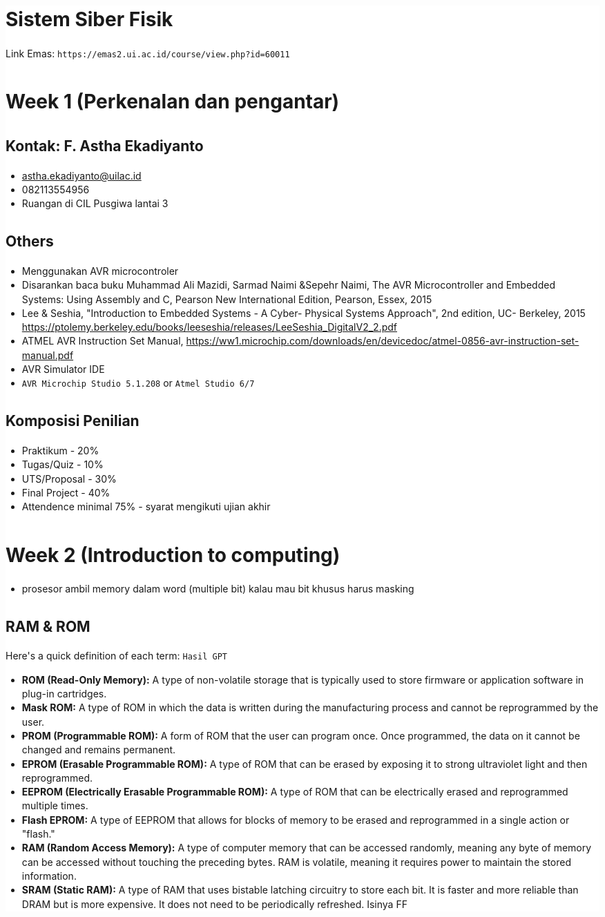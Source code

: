 # **Sistem Siber Fisik**

Link Emas: `https://emas2.ui.ac.id/course/view.php?id=60011`

# Week 1 (Perkenalan dan pengantar)

## Kontak: F. Astha Ekadiyanto

- <astha.ekadiyanto@uilac.id>
- 082113554956
- Ruangan di CIL Pusgiwa lantai 3  

## Others

- Menggunakan AVR microcontroler  
- Disarankan baca buku Muhammad Ali Mazidi, Sarmad Naimi &Sepehr Naimi, The AVR Microcontroller and Embedded Systems: Using Assembly and C, Pearson New International Edition, Pearson, Essex, 2015
- Lee & Seshia, "Introduction to Embedded Systems - A Cyber- Physical Systems Approach", 2nd edition, UC- Berkeley, 2015 <https://ptolemy.berkeley.edu/books/leeseshia/releases/LeeSeshia_DigitalV2_2.pdf>
- ATMEL AVR Instruction Set Manual, <https://ww1.microchip.com/downloads/en/devicedoc/atmel-0856-avr-instruction-set-manual.pdf>
- AVR Simulator IDE
- `AVR Microchip Studio 5.1.208` or `Atmel Studio 6/7`

## Komposisi Penilian

- Praktikum - 20%
- Tugas/Quiz - 10%
- UTS/Proposal - 30%
- Final Project - 40%
- Attendence minimal 75% - syarat mengikuti ujian akhir

# Week 2 (Introduction to computing)

- prosesor ambil memory dalam word (multiple bit) kalau mau bit khusus harus masking

## RAM & ROM

Here's a quick definition of each term: `Hasil GPT`

- **ROM (Read-Only Memory):** A type of non-volatile storage that is typically used to store firmware or application software in plug-in cartridges.
- **Mask ROM:** A type of ROM in which the data is written during the manufacturing process and cannot be reprogrammed by the user.
- **PROM (Programmable ROM):** A form of ROM that the user can program once. Once programmed, the data on it cannot be changed and remains permanent.
- **EPROM (Erasable Programmable ROM):** A type of ROM that can be erased by exposing it to strong ultraviolet light and then reprogrammed.
- **EEPROM (Electrically Erasable Programmable ROM):** A type of ROM that can be electrically erased and reprogrammed multiple times.
- **Flash EPROM:** A type of EEPROM that allows for blocks of memory to be erased and reprogrammed in a single action or "flash."
- **RAM (Random Access Memory):** A type of computer memory that can be accessed randomly, meaning any byte of memory can be accessed without touching the preceding bytes. RAM is volatile, meaning it requires power to maintain the stored information.
- **SRAM (Static RAM):** A type of RAM that uses bistable latching circuitry to store each bit. It is faster and more reliable than DRAM but is more expensive. It does not need to be periodically refreshed. Isinya FF